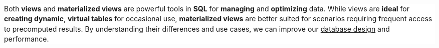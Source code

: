Both ****views**** and ****materialized views**** are powerful tools in ****SQL**** for ****managing**** and ****optimizing**** data. While views are ****ideal**** for ****creating dynamic****, ****virtual tables**** for occasional use, ****materialized views**** are better suited for scenarios requiring frequent access to precomputed results. By understanding their differences and use cases, we can improve our [database design](https://www.geeksforgeeks.org/database-design-in-dbms/) and performance.